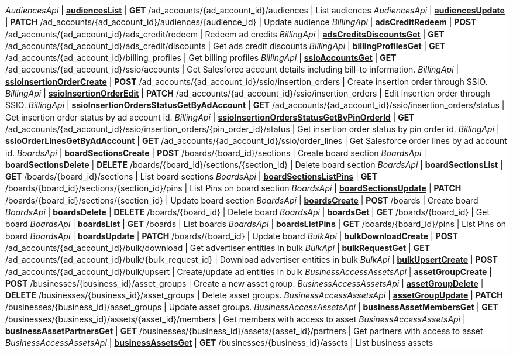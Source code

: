 *AudiencesApi* | [**audiencesList**](doc//AudiencesApi.md#audienceslist) | **GET** /ad_accounts/{ad_account_id}/audiences | List audiences
*AudiencesApi* | [**audiencesUpdate**](doc//AudiencesApi.md#audiencesupdate) | **PATCH** /ad_accounts/{ad_account_id}/audiences/{audience_id} | Update audience
*BillingApi* | [**adsCreditRedeem**](doc//BillingApi.md#adscreditredeem) | **POST** /ad_accounts/{ad_account_id}/ads_credit/redeem | Redeem ad credits
*BillingApi* | [**adsCreditsDiscountsGet**](doc//BillingApi.md#adscreditsdiscountsget) | **GET** /ad_accounts/{ad_account_id}/ads_credit/discounts | Get ads credit discounts
*BillingApi* | [**billingProfilesGet**](doc//BillingApi.md#billingprofilesget) | **GET** /ad_accounts/{ad_account_id}/billing_profiles | Get billing profiles
*BillingApi* | [**ssioAccountsGet**](doc//BillingApi.md#ssioaccountsget) | **GET** /ad_accounts/{ad_account_id}/ssio/accounts | Get Salesforce account details including bill-to information.
*BillingApi* | [**ssioInsertionOrderCreate**](doc//BillingApi.md#ssioinsertionordercreate) | **POST** /ad_accounts/{ad_account_id}/ssio/insertion_orders | Create insertion order through SSIO.
*BillingApi* | [**ssioInsertionOrderEdit**](doc//BillingApi.md#ssioinsertionorderedit) | **PATCH** /ad_accounts/{ad_account_id}/ssio/insertion_orders | Edit insertion order through SSIO.
*BillingApi* | [**ssioInsertionOrdersStatusGetByAdAccount**](doc//BillingApi.md#ssioinsertionordersstatusgetbyadaccount) | **GET** /ad_accounts/{ad_account_id}/ssio/insertion_orders/status | Get insertion order status by ad account id.
*BillingApi* | [**ssioInsertionOrdersStatusGetByPinOrderId**](doc//BillingApi.md#ssioinsertionordersstatusgetbypinorderid) | **GET** /ad_accounts/{ad_account_id}/ssio/insertion_orders/{pin_order_id}/status | Get insertion order status by pin order id.
*BillingApi* | [**ssioOrderLinesGetByAdAccount**](doc//BillingApi.md#ssioorderlinesgetbyadaccount) | **GET** /ad_accounts/{ad_account_id}/ssio/order_lines | Get Salesforce order lines by ad account id.
*BoardsApi* | [**boardSectionsCreate**](doc//BoardsApi.md#boardsectionscreate) | **POST** /boards/{board_id}/sections | Create board section
*BoardsApi* | [**boardSectionsDelete**](doc//BoardsApi.md#boardsectionsdelete) | **DELETE** /boards/{board_id}/sections/{section_id} | Delete board section
*BoardsApi* | [**boardSectionsList**](doc//BoardsApi.md#boardsectionslist) | **GET** /boards/{board_id}/sections | List board sections
*BoardsApi* | [**boardSectionsListPins**](doc//BoardsApi.md#boardsectionslistpins) | **GET** /boards/{board_id}/sections/{section_id}/pins | List Pins on board section
*BoardsApi* | [**boardSectionsUpdate**](doc//BoardsApi.md#boardsectionsupdate) | **PATCH** /boards/{board_id}/sections/{section_id} | Update board section
*BoardsApi* | [**boardsCreate**](doc//BoardsApi.md#boardscreate) | **POST** /boards | Create board
*BoardsApi* | [**boardsDelete**](doc//BoardsApi.md#boardsdelete) | **DELETE** /boards/{board_id} | Delete board
*BoardsApi* | [**boardsGet**](doc//BoardsApi.md#boardsget) | **GET** /boards/{board_id} | Get board
*BoardsApi* | [**boardsList**](doc//BoardsApi.md#boardslist) | **GET** /boards | List boards
*BoardsApi* | [**boardsListPins**](doc//BoardsApi.md#boardslistpins) | **GET** /boards/{board_id}/pins | List Pins on board
*BoardsApi* | [**boardsUpdate**](doc//BoardsApi.md#boardsupdate) | **PATCH** /boards/{board_id} | Update board
*BulkApi* | [**bulkDownloadCreate**](doc//BulkApi.md#bulkdownloadcreate) | **POST** /ad_accounts/{ad_account_id}/bulk/download | Get advertiser entities in bulk
*BulkApi* | [**bulkRequestGet**](doc//BulkApi.md#bulkrequestget) | **GET** /ad_accounts/{ad_account_id}/bulk/{bulk_request_id} | Download advertiser entities in bulk
*BulkApi* | [**bulkUpsertCreate**](doc//BulkApi.md#bulkupsertcreate) | **POST** /ad_accounts/{ad_account_id}/bulk/upsert | Create/update ad entities in bulk
*BusinessAccessAssetsApi* | [**assetGroupCreate**](doc//BusinessAccessAssetsApi.md#assetgroupcreate) | **POST** /businesses/{business_id}/asset_groups | Create a new asset group.
*BusinessAccessAssetsApi* | [**assetGroupDelete**](doc//BusinessAccessAssetsApi.md#assetgroupdelete) | **DELETE** /businesses/{business_id}/asset_groups | Delete asset groups.
*BusinessAccessAssetsApi* | [**assetGroupUpdate**](doc//BusinessAccessAssetsApi.md#assetgroupupdate) | **PATCH** /businesses/{business_id}/asset_groups | Update asset groups.
*BusinessAccessAssetsApi* | [**businessAssetMembersGet**](doc//BusinessAccessAssetsApi.md#businessassetmembersget) | **GET** /businesses/{business_id}/assets/{asset_id}/members | Get members with access to asset
*BusinessAccessAssetsApi* | [**businessAssetPartnersGet**](doc//BusinessAccessAssetsApi.md#businessassetpartnersget) | **GET** /businesses/{business_id}/assets/{asset_id}/partners | Get partners with access to asset
*BusinessAccessAssetsApi* | [**businessAssetsGet**](doc//BusinessAccessAssetsApi.md#businessassetsget) | **GET** /businesses/{business_id}/assets | List business assets
